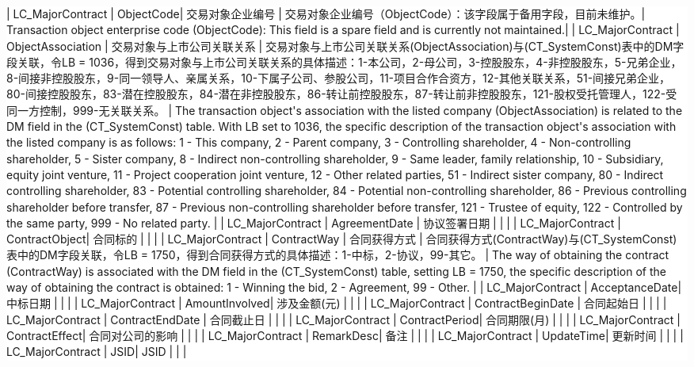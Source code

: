 | LC_MajorContract | ObjectCode| 交易对象企业编号 | 交易对象企业编号（ObjectCode）：该字段属于备用字段，目前未维护。| Transaction object enterprise code (ObjectCode): This field is a spare field and is currently not maintained.|
| LC_MajorContract | ObjectAssociation | 交易对象与上市公司关联关系 | 交易对象与上市公司关联关系(ObjectAssociation)与(CT_SystemConst)表中的DM字段关联，令LB = 1036，得到交易对象与上市公司关联关系的具体描述：1-本公司，2-母公司，3-控股股东，4-非控股股东，5-兄弟企业，8-间接非控股股东，9-同一领导人、亲属关系，10-下属子公司、参股公司，11-项目合作合资方，12-其他关联关系，51-间接兄弟企业，80-间接控股股东，83-潜在控股股东，84-潜在非控股股东，86-转让前控股股东，87-转让前非控股股东，121-股权受托管理人，122-受同一方控制，999-无关联关系。 | The transaction object's association with the listed company (ObjectAssociation) is related to the DM field in the (CT_SystemConst) table. With LB set to 1036, the specific description of the transaction object's association with the listed company is as follows: 1 - This company, 2 - Parent company, 3 - Controlling shareholder, 4 - Non-controlling shareholder, 5 - Sister company, 8 - Indirect non-controlling shareholder, 9 - Same leader, family relationship, 10 - Subsidiary, equity joint venture, 11 - Project cooperation joint venture, 12 - Other related parties, 51 - Indirect sister company, 80 - Indirect controlling shareholder, 83 - Potential controlling shareholder, 84 - Potential non-controlling shareholder, 86 - Previous controlling shareholder before transfer, 87 - Previous non-controlling shareholder before transfer, 121 - Trustee of equity, 122 - Controlled by the same party, 999 - No related party. |
| LC_MajorContract | AgreementDate | 协议签署日期  | | |
| LC_MajorContract | ContractObject| 合同标的  | | |
| LC_MajorContract | ContractWay | 合同获得方式 | 合同获得方式(ContractWay)与(CT_SystemConst)表中的DM字段关联，令LB = 1750，得到合同获得方式的具体描述：1-中标，2-协议，99-其它。 | The way of obtaining the contract (ContractWay) is associated with the DM field in the (CT_SystemConst) table, setting LB = 1750, the specific description of the way of obtaining the contract is obtained: 1 - Winning the bid, 2 - Agreement, 99 - Other. |
| LC_MajorContract | AcceptanceDate| 中标日期  | | |
| LC_MajorContract | AmountInvolved| 涉及金额(元)  | | |
| LC_MajorContract | ContractBeginDate | 合同起始日  | | |
| LC_MajorContract | ContractEndDate | 合同截止日  | | |
| LC_MajorContract | ContractPeriod| 合同期限(月)  | | |
| LC_MajorContract | ContractEffect| 合同对公司的影响  | | |
| LC_MajorContract | RemarkDesc| 备注  | | |
| LC_MajorContract | UpdateTime| 更新时间  | | |
| LC_MajorContract | JSID| JSID  | | |
